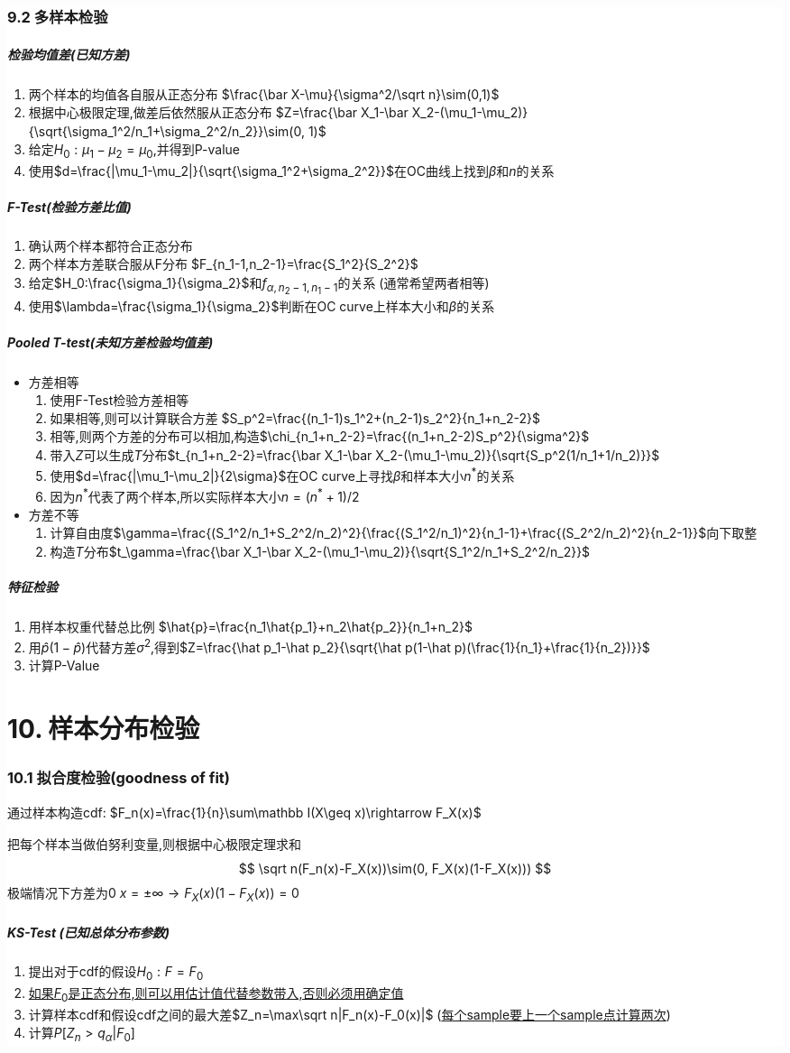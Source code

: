### 9.2 多样本检验

##### 检验均值差(已知方差)

1. 两个样本的均值各自服从正态分布 $\frac{\bar X-\mu}{\sigma^2/\sqrt n}\sim(0,1)$
2. 根据中心极限定理,做差后依然服从正态分布 $Z=\frac{\bar X_1-\bar X_2-(\mu_1-\mu_2)}{\sqrt{\sigma_1^2/n_1+\sigma_2^2/n_2}}\sim(0, 1)$
3. 给定$H_0: \mu_1-\mu_2=\mu_0$,并得到P-value
4. 使用$d=\frac{|\mu_1-\mu_2|}{\sqrt{\sigma_1^2+\sigma_2^2}}$在OC曲线上找到$\beta$和$n$的关系

##### F-Test(检验方差比值)

1. 确认两个样本都符合正态分布
2. 两个样本方差联合服从F分布 $F_{n_1-1,n_2-1}=\frac{S_1^2}{S_2^2}$
3. 给定$H_0:\frac{\sigma_1}{\sigma_2}$和$f_{\alpha,n_2-1,n_1-1}$的关系 (通常希望两者相等)
4. 使用$\lambda=\frac{\sigma_1}{\sigma_2}$判断在OC curve上样本大小和$\beta$的关系

##### Pooled T-test(未知方差检验均值差)

- 方差相等
  1. 使用F-Test检验方差相等
  2. 如果相等,则可以计算联合方差 $S_p^2=\frac{(n_1-1)s_1^2+(n_2-1)s_2^2}{n_1+n_2-2}$
  3. 相等,则两个方差的分布可以相加,构造$\chi_{n_1+n_2-2}=\frac{(n_1+n_2-2)S_p^2}{\sigma^2}$
  4. 带入$Z$可以生成$T$分布$t_{n_1+n_2-2}=\frac{\bar X_1-\bar X_2-(\mu_1-\mu_2)}{\sqrt{S_p^2(1/n_1+1/n_2)}}$
  5. 使用$d=\frac{|\mu_1-\mu_2|}{2\sigma}$在OC curve上寻找$\beta$和样本大小$n^*$的关系
  6. 因为$n^*$代表了两个样本,所以实际样本大小$n=(n^*+1)/2$
- 方差不等
  1. 计算自由度$\gamma=\frac{(S_1^2/n_1+S_2^2/n_2)^2}{\frac{(S_1^2/n_1)^2}{n_1-1}+\frac{(S_2^2/n_2)^2}{n_2-1}}$向下取整
  2. 构造$T$分布$t_\gamma=\frac{\bar X_1-\bar X_2-(\mu_1-\mu_2)}{\sqrt{S_1^2/n_1+S_2^2/n_2}}$

##### 特征检验

1. 用样本权重代替总比例 $\hat{p}=\frac{n_1\hat{p_1}+n_2\hat{p_2}}{n_1+n_2}$
2. 用$\hat p(1-\hat p)$代替方差$\sigma^2$,得到$Z=\frac{\hat p_1-\hat p_2}{\sqrt{\hat p(1-\hat p)(\frac{1}{n_1}+\frac{1}{n_2})}}$
3. 计算P-Value

# 10. 样本分布检验

### 10.1 拟合度检验(goodness of fit)

通过样本构造cdf: $F_n(x)=\frac{1}{n}\sum\mathbb I(X\geq x)\rightarrow F_X(x)$

把每个样本当做伯努利变量,则根据中心极限定理求和
$$
\sqrt n(F_n(x)-F_X(x))\sim(0, F_X(x)(1-F_X(x)))
$$
极端情况下方差为0 $x=\pm\infty\rightarrow F_X(x)(1-F_X(x))=0$

##### KS-Test (已知总体分布参数) 

1. 提出对于cdf的假设$H_0:F=F_0$
1.  <u>如果$F_0$是正态分布,则可以用估计值代替参数带入,否则必须用确定值</u>
2. 计算样本cdf和假设cdf之间的最大差$Z_n=\max\sqrt n|F_n(x)-F_0(x)|$ (<u>每个sample要上一个sample点计算两次</u>)
3. 计算$P[Z_n>q_\alpha|F_0]$
